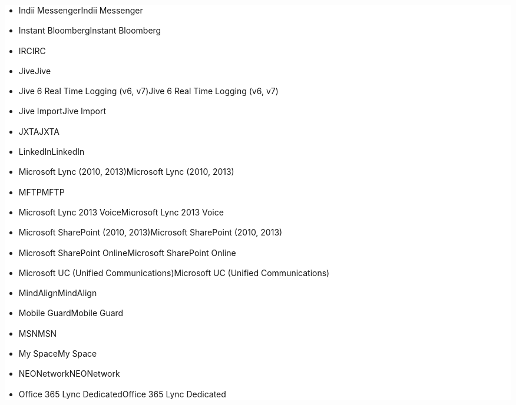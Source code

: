 - <span data-ttu-id="4ef1e-267">Indii Messenger</span><span class="sxs-lookup"><span data-stu-id="4ef1e-267">Indii Messenger</span></span>
    
- <span data-ttu-id="4ef1e-268">Instant Bloomberg</span><span class="sxs-lookup"><span data-stu-id="4ef1e-268">Instant Bloomberg</span></span>
    
- <span data-ttu-id="4ef1e-269">IRC</span><span class="sxs-lookup"><span data-stu-id="4ef1e-269">IRC</span></span>
    
- <span data-ttu-id="4ef1e-270">Jive</span><span class="sxs-lookup"><span data-stu-id="4ef1e-270">Jive</span></span>
    
- <span data-ttu-id="4ef1e-271">Jive 6 Real Time Logging (v6, v7)</span><span class="sxs-lookup"><span data-stu-id="4ef1e-271">Jive 6 Real Time Logging (v6, v7)</span></span>
    
- <span data-ttu-id="4ef1e-272">Jive Import</span><span class="sxs-lookup"><span data-stu-id="4ef1e-272">Jive Import</span></span>
    
- <span data-ttu-id="4ef1e-273">JXTA</span><span class="sxs-lookup"><span data-stu-id="4ef1e-273">JXTA</span></span>
    
- <span data-ttu-id="4ef1e-274">LinkedIn</span><span class="sxs-lookup"><span data-stu-id="4ef1e-274">LinkedIn</span></span>
    
- <span data-ttu-id="4ef1e-275">Microsoft Lync (2010, 2013)</span><span class="sxs-lookup"><span data-stu-id="4ef1e-275">Microsoft Lync (2010, 2013)</span></span>
    
- <span data-ttu-id="4ef1e-276">MFTP</span><span class="sxs-lookup"><span data-stu-id="4ef1e-276">MFTP</span></span>
    
- <span data-ttu-id="4ef1e-277">Microsoft Lync 2013 Voice</span><span class="sxs-lookup"><span data-stu-id="4ef1e-277">Microsoft Lync 2013 Voice</span></span>
    
- <span data-ttu-id="4ef1e-278">Microsoft SharePoint (2010, 2013)</span><span class="sxs-lookup"><span data-stu-id="4ef1e-278">Microsoft SharePoint (2010, 2013)</span></span>
    
- <span data-ttu-id="4ef1e-279">Microsoft SharePoint Online</span><span class="sxs-lookup"><span data-stu-id="4ef1e-279">Microsoft SharePoint Online</span></span>
    
- <span data-ttu-id="4ef1e-280">Microsoft UC (Unified Communications)</span><span class="sxs-lookup"><span data-stu-id="4ef1e-280">Microsoft UC (Unified Communications)</span></span>
    
- <span data-ttu-id="4ef1e-281">MindAlign</span><span class="sxs-lookup"><span data-stu-id="4ef1e-281">MindAlign</span></span>
    
- <span data-ttu-id="4ef1e-282">Mobile Guard</span><span class="sxs-lookup"><span data-stu-id="4ef1e-282">Mobile Guard</span></span>
    
- <span data-ttu-id="4ef1e-283">MSN</span><span class="sxs-lookup"><span data-stu-id="4ef1e-283">MSN</span></span>
    
- <span data-ttu-id="4ef1e-284">My Space</span><span class="sxs-lookup"><span data-stu-id="4ef1e-284">My Space</span></span>
    
- <span data-ttu-id="4ef1e-285">NEONetwork</span><span class="sxs-lookup"><span data-stu-id="4ef1e-285">NEONetwork</span></span>
    
- <span data-ttu-id="4ef1e-286">Office 365 Lync Dedicated</span><span class="sxs-lookup"><span data-stu-id="4ef1e-286">Office 365 Lync Dedicated</span></span>
    